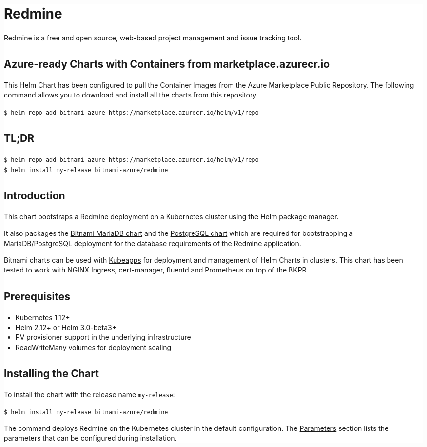 # Redmine

[Redmine](http://www.redmine.org) is a free and open source, web-based project management and issue tracking tool.

## Azure-ready Charts with Containers from marketplace.azurecr.io

This Helm Chart has been configured to pull the Container Images from the Azure Marketplace Public Repository.
The following command allows you to download and install all the charts from this repository.
```bash
$ helm repo add bitnami-azure https://marketplace.azurecr.io/helm/v1/repo
```
## TL;DR

```bash
$ helm repo add bitnami-azure https://marketplace.azurecr.io/helm/v1/repo
$ helm install my-release bitnami-azure/redmine
```

## Introduction

This chart bootstraps a [Redmine](https://github.com/bitnami/bitnami-docker-redmine) deployment on a [Kubernetes](http://kubernetes.io) cluster using the [Helm](https://helm.sh) package manager.

It also packages the [Bitnami MariaDB chart](https://github.com/kubernetes/charts/tree/master/bitnami/mariadb) and the [PostgreSQL chart](https://github.com/kubernetes/charts/tree/master/bitnami/postgresql) which are required for bootstrapping a MariaDB/PostgreSQL deployment for the database requirements of the Redmine application.

Bitnami charts can be used with [Kubeapps](https://kubeapps.com/) for deployment and management of Helm Charts in clusters. This chart has been tested to work with NGINX Ingress, cert-manager, fluentd and Prometheus on top of the [BKPR](https://kubeprod.io/).

## Prerequisites

- Kubernetes 1.12+
- Helm 2.12+ or Helm 3.0-beta3+
- PV provisioner support in the underlying infrastructure
- ReadWriteMany volumes for deployment scaling

## Installing the Chart

To install the chart with the release name `my-release`:

```bash
$ helm install my-release bitnami-azure/redmine
```

The command deploys Redmine on the Kubernetes cluster in the default configuration. The [Parameters](#parameters) section lists the parameters that can be configured during installation.
